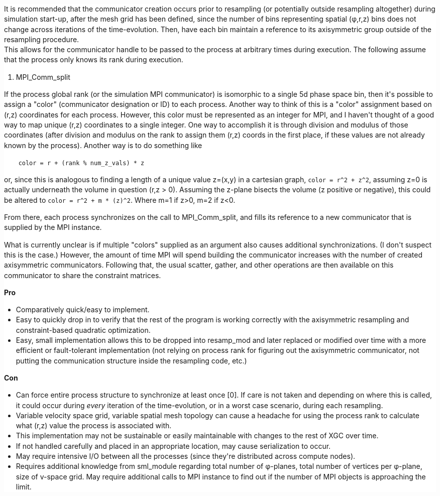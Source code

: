 It is recommended that the communicator creation occurs prior to resampling (or potentially outside resampling altogether) during simulation start-up, after the mesh grid has been defined, since the number of bins representing spatial (φ,r,z) bins does not change across iterations of the time-evolution. Then, have each bin maintain a reference to its axisymmetric group outside of the resampling procedure.  
This allows for the communicator handle to be passed to the process at arbitrary times during execution. The following assume that the process only knows its rank during execution. 

1. MPI_Comm_split 

If the process global rank (or the simulation MPI communicator) is isomorphic to a single 5d phase space bin, then it's possible to assign a "color" (communicator designation or ID) to each process. 
Another way to think of this is a "color" assignment based on (r,z) coordinates for each process. However, this color must be represented as an integer for MPI, and I haven't thought of a good way to map unique (r,z) coordinates to a single integer. 
One way to accomplish it is through division and modulus of those coordinates (after division and modulus on the rank to assign them (r,z) coords in the first place, if these values are not already known by the process). 
Another way is to do something like 
```
	color = r + (rank % num_z_vals) * z
```
or, since this is analogous to finding a length of a unique value z=(x,y) in a cartesian graph, ```color = r^2 + z^2```, assuming z=0 is actually underneath the volume in question (r,z > 0). 
Assuming the z-plane bisects the volume (z positive or negative), this could be altered to ```color = r^2 + m * (z)^2```. Where m=1 if z>0, m=2 if z<0.  

From there, each process synchronizes on the call to MPI_Comm_split, and fills its reference to a new communicator that is supplied by the MPI instance.

What is currently unclear is if multiple "colors" supplied as an argument also causes additional synchronizations. (I don't suspect this is the case.) However, the amount of time MPI will spend building the communicator increases with the number of created axisymmetric communicators. 
Following that, the usual scatter, gather, and other operations are then available on this communicator to share the constraint matrices. 

__Pro__
* Comparatively quick/easy to implement. 
* Easy to quickly drop in to verify that the rest of the program is working correctly with the axisymmetric resampling and constraint-based quadratic optimization.
* Easy, small implementation allows this to be dropped into resamp_mod and 
  later replaced or modified over time with a more efficient or fault-tolerant implementation (not relying on process rank for figuring out the axisymmetric communicator, not putting the communication structure inside the resampling code, etc.)

__Con__
* Can force entire process structure to synchronize at least once [0]. If care is not taken and depending on where this is called, it could occur during _every_ iteration of the time-evolution, or in a worst case scenario, during each resampling. 
* Variable velocity space grid, variable spatial mesh topology can cause a headache for using the process rank to calculate what (r,z) value the process is associated with. 
* This implementation may not be sustainable or easily maintainable with changes to the rest of XGC over time. 
* If not handled carefully and placed in an appropriate location, may cause serialization to occur. 
* May require intensive I/O between all the processes (since they're distributed across compute nodes). 
* Requires additional knowledge from sml_module regarding total number of φ-planes, total number of vertices per φ-plane, size of v-space grid. May require additional calls to MPI instance to find out if the number of MPI objects is approaching the limit. 
